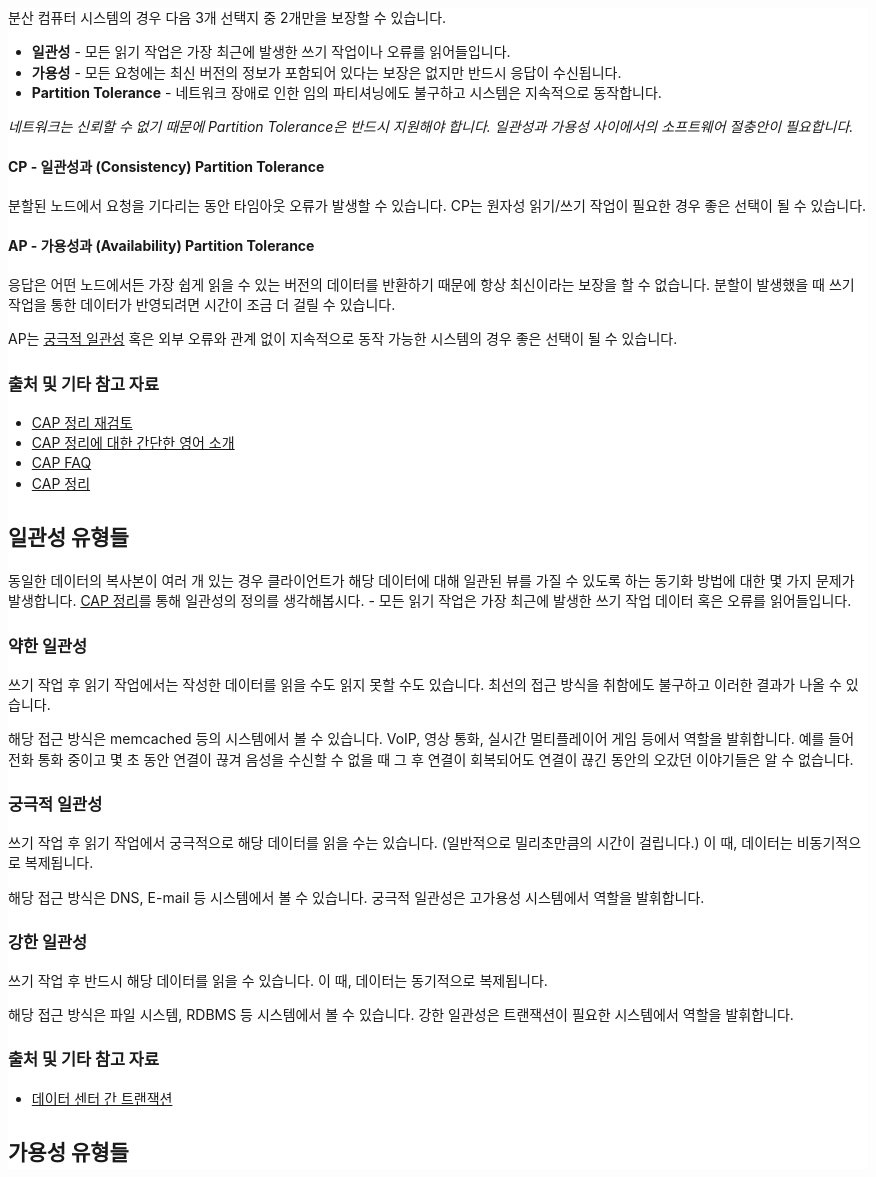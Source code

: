분산 컴퓨터 시스템의 경우 다음 3개 선택지 중 2개만을 보장할 수 있습니다.

* **일관성** - 모든 읽기 작업은 가장 최근에 발생한 쓰기 작업이나 오류를 읽어들입니다.
* **가용성** - 모든 요청에는 최신 버전의 정보가 포함되어 있다는 보장은 없지만 반드시 응답이 수신됩니다.
* **Partition Tolerance** - 네트워크 장애로 인한 임의 파티셔닝에도 불구하고 시스템은 지속적으로 동작합니다.

*네트워크는 신뢰할 수 없기 때문에 Partition Tolerance은 반드시 지원해야 합니다. 일관성과 가용성 사이에서의 소프트웨어 절충안이 필요합니다.*

#### CP - 일관성과 (Consistency) Partition Tolerance

분할된 노드에서 요청을 기다리는 동안 타임아웃 오류가 발생할 수 있습니다. CP는 원자성 읽기/쓰기 작업이 필요한 경우 좋은 선택이 될 수 있습니다.

#### AP - 가용성과 (Availability) Partition Tolerance

응답은 어떤 노드에서든 가장 쉽게 읽을 수 있는 버전의 데이터를 반환하기 때문에 항상 최신이라는 보장을 할 수 없습니다. 분할이 발생했을 때 쓰기 작업을 통한 데이터가 반영되려면 시간이 조금 더 걸릴 수 있습니다.

AP는 [궁극적 일관성](#궁극적-일관성) 혹은 외부 오류와 관계 없이 지속적으로 동작 가능한 시스템의 경우 좋은 선택이 될 수 있습니다.

### 출처 및 기타 참고 자료

* [CAP 정리 재검토](http://robertgreiner.com/2014/08/cap-theorem-revisited/)
* [CAP 정리에 대한 간단한 영어 소개](http://ksat.me/a-plain-english-introduction-to-cap-theorem)
* [CAP FAQ](https://github.com/henryr/cap-faq)
* [CAP 정리](https://www.youtube.com/watch?v=k-Yaq8AHlFA)

## 일관성 유형들

동일한 데이터의 복사본이 여러 개 있는 경우 클라이언트가 해당 데이터에 대해 일관된 뷰를 가질 수 있도록 하는 동기화 방법에 대한 몇 가지 문제가 발생합니다. [CAP 정리](#CAP-정리)를 통해 일관성의 정의를 생각해봅시다. - 모든 읽기 작업은 가장 최근에 발생한 쓰기 작업 데이터 혹은 오류를 읽어들입니다.

### 약한 일관성

쓰기 작업 후 읽기 작업에서는 작성한 데이터를 읽을 수도 읽지 못할 수도 있습니다. 최선의 접근 방식을 취함에도 불구하고 이러한 결과가 나올 수 있습니다.

해당 접근 방식은 memcached 등의 시스템에서 볼 수 있습니다. VoIP, 영상 통화, 실시간 멀티플레이어 게임 등에서 역할을 발휘합니다. 예를 들어 전화 통화 중이고 몇 초 동안 연결이 끊겨 음성을 수신할 수 없을 때 그 후 연결이 회복되어도 연결이 끊긴 동안의 오갔던 이야기들은 알 수 없습니다.

### 궁극적 일관성

쓰기 작업 후 읽기 작업에서 궁극적으로 해당 데이터를 읽을 수는 있습니다. (일반적으로 밀리초만큼의 시간이 걸립니다.) 이 때, 데이터는 비동기적으로 복제됩니다.

해당 접근 방식은 DNS, E-mail 등 시스템에서 볼 수 있습니다. 궁극적 일관성은 고가용성 시스템에서 역할을 발휘합니다.

### 강한 일관성

쓰기 작업 후 반드시 해당 데이터를 읽을 수 있습니다. 이 때, 데이터는 동기적으로 복제됩니다.

해당 접근 방식은 파일 시스템, RDBMS 등 시스템에서 볼 수 있습니다. 강한 일관성은 트랜잭션이 필요한 시스템에서 역할을 발휘합니다.

### 출처 및 기타 참고 자료

* [데이터 센터 간 트랜잭션](http://snarfed.org/transactions_across_datacenters_io.html)

## 가용성 유형들
